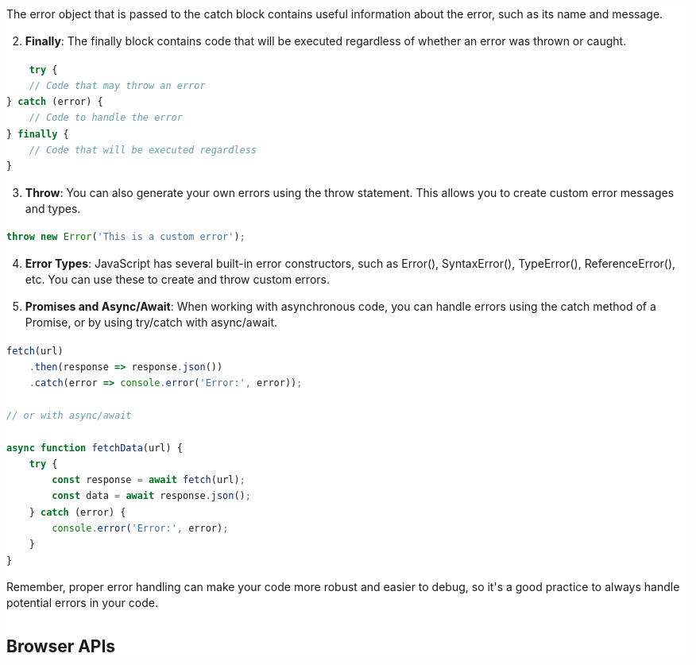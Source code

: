 The error object that is passed to the catch block contains useful information about the error, such as its name and
message.

2. **Finally**: The finally block contains code that will be executed regardless of whether an error was thrown or
   caught.

```javascript
    try {
    // Code that may throw an error
} catch (error) {
    // Code to handle the error
} finally {
    // Code that will be executed regardless
}
```

3. **Throw**: You can also generate your own errors using the throw statement. This allows you to create custom error
   messages and types.

```javascript
throw new Error('This is a custom error');
```

4. **Error Types**: JavaScript has several built-in error constructors, such as Error(), SyntaxError(), TypeError(),
   ReferenceError(), etc. You can use these to create and throw custom errors.

5. **Promises and Async/Await**: When working with asynchronous code, you can handle errors using the catch method of a
   Promise, or by using try/catch with async/await.

```javascript
fetch(url)
    .then(response => response.json())
    .catch(error => console.error('Error:', error));

// or with async/await

async function fetchData(url) {
    try {
        const response = await fetch(url);
        const data = await response.json();
    } catch (error) {
        console.error('Error:', error);
    }
}
```

Remember, proper error handling can make your code more robust and easier to debug, so it's a good practice to always
handle potential errors in your code.

## Browser APIs
